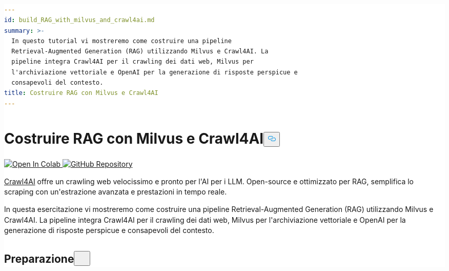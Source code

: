 ```yaml
---
id: build_RAG_with_milvus_and_crawl4ai.md
summary: >-
  In questo tutorial vi mostreremo come costruire una pipeline
  Retrieval-Augmented Generation (RAG) utilizzando Milvus e Crawl4AI. La
  pipeline integra Crawl4AI per il crawling dei dati web, Milvus per
  l'archiviazione vettoriale e OpenAI per la generazione di risposte perspicue e
  consapevoli del contesto.
title: Costruire RAG con Milvus e Crawl4AI
---
```

<h1 id="Building-RAG-with-Milvus-and-Crawl4AI" class="common-anchor-header">Costruire RAG con Milvus e Crawl4AI<button data-href="#Building-RAG-with-Milvus-and-Crawl4AI" class="anchor-icon" translate="no">
      <svg translate="no"
        aria-hidden="true"
        focusable="false"
        height="20"
        version="1.1"
        viewBox="0 0 16 16"
        width="16"
      >
        <path
          fill="#0092E4"
          fill-rule="evenodd"
          d="M4 9h1v1H4c-1.5 0-3-1.69-3-3.5S2.55 3 4 3h4c1.45 0 3 1.69 3 3.5 0 1.41-.91 2.72-2 3.25V8.59c.58-.45 1-1.27 1-2.09C10 5.22 8.98 4 8 4H4c-.98 0-2 1.22-2 2.5S3 9 4 9zm9-3h-1v1h1c1 0 2 1.22 2 2.5S13.98 12 13 12H9c-.98 0-2-1.22-2-2.5 0-.83.42-1.64 1-2.09V6.25c-1.09.53-2 1.84-2 3.25C6 11.31 7.55 13 9 13h4c1.45 0 3-1.69 3-3.5S14.5 6 13 6z"
        ></path>
      </svg>
    </button></h1><p><a href="https://colab.research.google.com/github/milvus-io/bootcamp/blob/master/bootcamp/tutorials/integration/build_RAG_with_milvus_and_crawl4ai.ipynb" target="_parent">
<img translate="no" src="https://colab.research.google.com/assets/colab-badge.svg" alt="Open In Colab"/>
</a>
<a href="https://github.com/milvus-io/bootcamp/blob/master/bootcamp/tutorials/integration/build_RAG_with_milvus_and_crawl4ai.ipynb" target="_blank">
<img translate="no" src="https://img.shields.io/badge/View%20on%20GitHub-555555?style=flat&logo=github&logoColor=white" alt="GitHub Repository"/>
</a></p>
<p><a href="https://crawl4ai.com/mkdocs/">Crawl4AI</a> offre un crawling web velocissimo e pronto per l'AI per i LLM. Open-source e ottimizzato per RAG, semplifica lo scraping con un'estrazione avanzata e prestazioni in tempo reale.</p>
<p>In questa esercitazione vi mostreremo come costruire una pipeline Retrieval-Augmented Generation (RAG) utilizzando Milvus e Crawl4AI. La pipeline integra Crawl4AI per il crawling dei dati web, Milvus per l'archiviazione vettoriale e OpenAI per la generazione di risposte perspicue e consapevoli del contesto.</p>
<h2 id="Preparation" class="common-anchor-header">Preparazione<button data-href="#Preparation" class="anchor-icon" translate="no">
      <svg translate="no"
        aria-hidden="true"
        focusable="false"
        height="20"
        version="1.1"
        viewBox="0 0 16 16"
        width="16"
      >
        <path
          fill="#0092E4"
          fill-rule="evenodd"